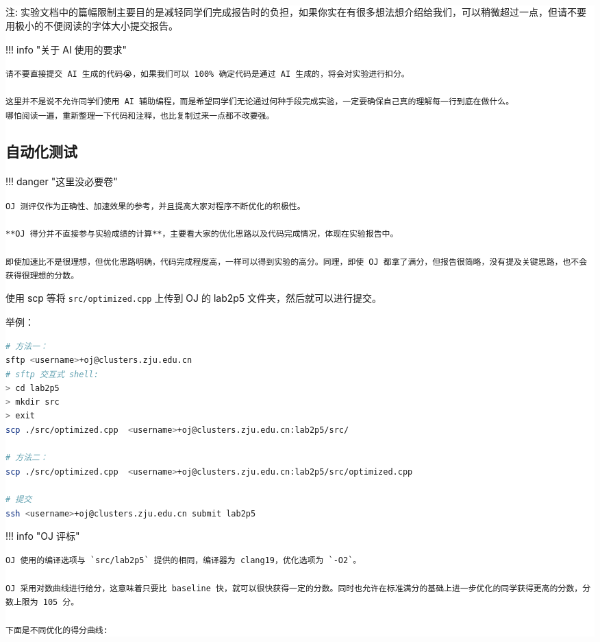注: 实验文档中的篇幅限制主要目的是减轻同学们完成报告时的负担，如果你实在有很多想法想介绍给我们，可以稍微超过一点，但请不要用极小的不便阅读的字体大小提交报告。

!!! info "关于 AI 使用的要求"

    请不要直接提交 AI 生成的代码😭，如果我们可以 100% 确定代码是通过 AI 生成的，将会对实验进行扣分。
    
    这里并不是说不允许同学们使用 AI 辅助编程，而是希望同学们无论通过何种手段完成实验，一定要确保自己真的理解每一行到底在做什么。
    哪怕阅读一遍，重新整理一下代码和注释，也比复制过来一点都不改要强。

## 自动化测试

!!! danger "这里没必要卷"

    OJ 测评仅作为正确性、加速效果的参考，并且提高大家对程序不断优化的积极性。
    
    **OJ 得分并不直接参与实验成绩的计算**，主要看大家的优化思路以及代码完成情况，体现在实验报告中。

    即使加速比不是很理想，但优化思路明确，代码完成程度高，一样可以得到实验的高分。同理，即使 OJ 都拿了满分，但报告很简略，没有提及关键思路，也不会获得很理想的分数。

使用 scp 等将 `src/optimized.cpp` 上传到 OJ 的 lab2p5 文件夹，然后就可以进行提交。

举例：

```bash
# 方法一：
sftp <username>+oj@clusters.zju.edu.cn
# sftp 交互式 shell:
> cd lab2p5
> mkdir src
> exit
scp ./src/optimized.cpp  <username>+oj@clusters.zju.edu.cn:lab2p5/src/

# 方法二：
scp ./src/optimized.cpp  <username>+oj@clusters.zju.edu.cn:lab2p5/src/optimized.cpp

# 提交
ssh <username>+oj@clusters.zju.edu.cn submit lab2p5
```

!!! info "OJ 评标"

    OJ 使用的编译选项与 `src/lab2p5` 提供的相同，编译器为 clang19，优化选项为 `-O2`。

    OJ 采用对数曲线进行给分，这意味着只要比 baseline 快，就可以很快获得一定的分数。同时也允许在标准满分的基础上进一步优化的同学获得更高的分数，分数上限为 105 分。
    
    下面是不同优化的得分曲线:
